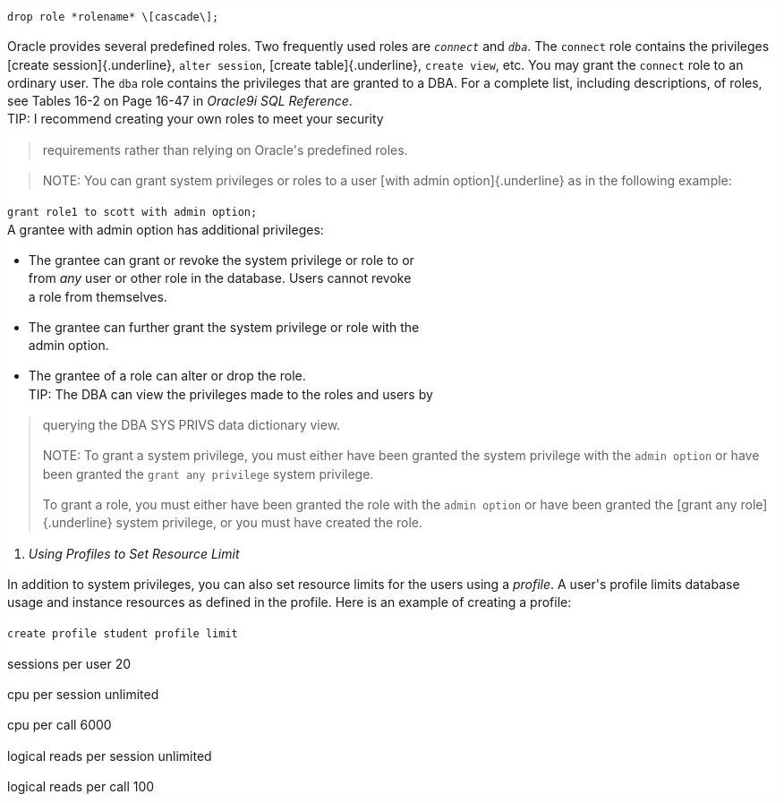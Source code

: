 `drop role *rolename* \[cascade\];`

Oracle provides several predefined roles. Two frequently used roles are
*`connect`* and *`dba`*. The
`connect` role contains the privileges [create
session]{.underline}, `alter session`, [create
table]{.underline}, `create view`, etc. You may grant the
`connect` role to an ordinary user. The `dba`
role contains the privileges that are granted to a DBA. For a complete
list, including descriptions, of roles, see Tables 16-2 on Page 16-47 in
*Oracle9i SQL Reference*.  
TIP: I recommend creating your own roles to meet your security
> requirements rather than relying on Oracle's predefined roles.

> NOTE: You can grant system privileges or roles to a user [with admin
> option]{.underline} as in the following example:

`grant role1 to scott with admin option;`  
A grantee with admin option has additional privileges:

-   The grantee can grant or revoke the system privilege or role to or  
from *any* user or other role in the database. Users cannot revoke  
a role from themselves.

-   The grantee can further grant the system privilege or role with the  
admin option.

-   The grantee of a role can alter or drop the role.  
TIP: The DBA can view the privileges made to the roles and users by
> querying the DBA SYS PRIVS data dictionary view.
>
> NOTE: To grant a system privilege, you must either have been granted
> the system privilege with the `admin option` or have been
> granted the `grant any privilege` system privilege.
>
> To grant a role, you must either have been granted the role with the
> `admin option` or have been granted the [grant any
> role]{.underline} system privilege, or you must have created the role.

1.  *Using Profiles to Set Resource Limit*

In addition to system privileges, you can also set resource limits for
the users using a *profile*. A user's profile limits database usage and
instance resources as defined in the profile. Here is an example of
creating a profile:

`create profile student profile limit`

sessions per user 20

cpu per session unlimited

cpu per call 6000

logical reads per session unlimited

logical reads per call 100
